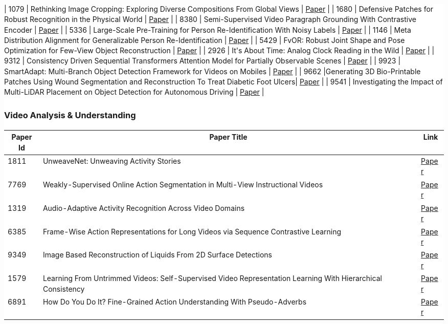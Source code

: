 |  1079  |                 Rethinking Image Cropping: Exploring Diverse Compositions From Global Views                 |            [Paper](<./data/Vision Applications & Systems/Jia_Rethinking_Image_Cropping_Exploring_Diverse_Compositions_From_Global_Views_CVPR_2022_paper.pdf>)            |
|  1680  |                       Defensive Patches for Robust Recognition in the Physical World                        |                 [Paper](<./data/Vision Applications & Systems/Wang_Defensive_Patches_for_Robust_Recognition_in_the_Physical_World_CVPR_2022_paper.pdf>)                  |
|  8380  |                     Semi-Supervised Video Paragraph Grounding With Contrastive Encoder                      |               [Paper](<./data/Vision Applications & Systems/Jiang_Semi-Supervised_Video_Paragraph_Grounding_With_Contrastive_Encoder_CVPR_2022_paper.pdf>)               |
|  5336  |                   Large-Scale Pre-Training for Person Re-Identification With Noisy Labels                   |              [Paper](<./data/Vision Applications & Systems/Fu_Large-Scale_Pre-Training_for_Person_Re-Identification_With_Noisy_Labels_CVPR_2022_paper.pdf>)              |
|  1146  |                   Meta Distribution Alignment for Generalizable Person Re-Identification                    |              [Paper](<./data/Vision Applications & Systems/Ni_Meta_Distribution_Alignment_for_Generalizable_Person_Re-Identification_CVPR_2022_paper.pdf>)               |
|  5429  |              FvOR: Robust Joint Shape and Pose Optimization for Few-View Object Reconstruction              |                [Paper](<./data/Vision Applications & Systems/Yang_FvOR_Robust_Joint_Shape_and_Pose_Optimization_for_Few-View_Object_CVPR_2022_paper.pdf>)                |
|  2926  |                              It's About Time: Analog Clock Reading in the Wild                              |                         [Paper](<./data/Vision Applications & Systems/Yang_Its_About_Time_Analog_Clock_Reading_in_the_Wild_CVPR_2022_paper.pdf>)                         |
|  9312  |         Consistency Driven Sequential Transformers Attention Model for Partially Observable Scenes          |  [Paper](<./data/Vision Applications & Systems/Rangrej_Consistency_Driven_Sequential_Transformers_Attention_Model_for_Partially_Observable_Scenes_CVPR_2022_paper.pdf>)  |
|  9923  |                  SmartAdapt: Multi-Branch Object Detection Framework for Videos on Mobiles                  |             [Paper](<./data/Vision Applications & Systems/Xu_SmartAdapt_Multi-Branch_Object_Detection_Framework_for_Videos_on_Mobiles_CVPR_2022_paper.pdf>)              |
|  9662  |Generating 3D Bio-Printable Patches Using Wound Segmentation and Reconstruction To Treat Diabetic Foot Ulcers|       [Paper](<./data/Vision Applications & Systems/Chae_Generating_3D_Bio-Printable_Patches_Using_Wound_Segmentation_and_Reconstruction_To_CVPR_2022_paper.pdf>)        |
|  9541  |        Investigating the Impact of Multi-LiDAR Placement on Object Detection for Autonomous Driving         |             [Paper](<./data/Vision Applications & Systems/Hu_Investigating_the_Impact_of_Multi-LiDAR_Placement_on_Object_Detection_for_CVPR_2022_paper.pdf>)             |


### Video Analysis & Understanding 
|Paper Id|                                                       Paper Title                                                        |                                                                                  Link                                                                                  |
|--------|--------------------------------------------------------------------------------------------------------------------------|------------------------------------------------------------------------------------------------------------------------------------------------------------------------|
|  1811  |                                          UnweaveNet: Unweaving Activity Stories                                          |                            [Paper](<./data/Video Analysis & Understanding/Price_UnweaveNet_Unweaving_Activity_Stories_CVPR_2022_paper.pdf>)                            |
|  7769  |                     Weakly-Supervised Online Action Segmentation in Multi-View Instructional Videos                      |    [Paper](<./data/Video Analysis & Understanding/Ghoddoosian_Weakly-Supervised_Online_Action_Segmentation_in_Multi-View_Instructional_Videos_CVPR_2022_paper.pdf>)    |
|  1319  |                                 Audio-Adaptive Activity Recognition Across Video Domains                                 |                  [Paper](<./data/Video Analysis & Understanding/Zhang_Audio-Adaptive_Activity_Recognition_Across_Video_Domains_CVPR_2022_paper.pdf>)                   |
|  6385  |                   Frame-Wise Action Representations for Long Videos via Sequence Contrastive Learning                    |     [Paper](<./data/Video Analysis & Understanding/Chen_Frame-Wise_Action_Representations_for_Long_Videos_via_Sequence_Contrastive_Learning_CVPR_2022_paper.pdf>)      |
|  9349  |                             Image Based Reconstruction of Liquids From 2D Surface Detections                             |             [Paper](<./data/Video Analysis & Understanding/Richter_Image_Based_Reconstruction_of_Liquids_From_2D_Surface_Detections_CVPR_2022_paper.pdf>)              |
|  1579  |       Learning From Untrimmed Videos: Self-Supervised Video Representation Learning With Hierarchical Consistency        |[Paper](<./data/Video Analysis & Understanding/Qing_Learning_From_Untrimmed_Videos_Self-Supervised_Video_Representation_Learning_With_Hierarchical_CVPR_2022_paper.pdf>)|
|  6891  |                         How Do You Do It? Fine-Grained Action Understanding With Pseudo-Adverbs                          |          [Paper](<./data/Video Analysis & Understanding/Doughty_How_Do_You_Do_It_Fine-Grained_Action_Understanding_With_Pseudo-Adverbs_CVPR_2022_paper.pdf>)           |